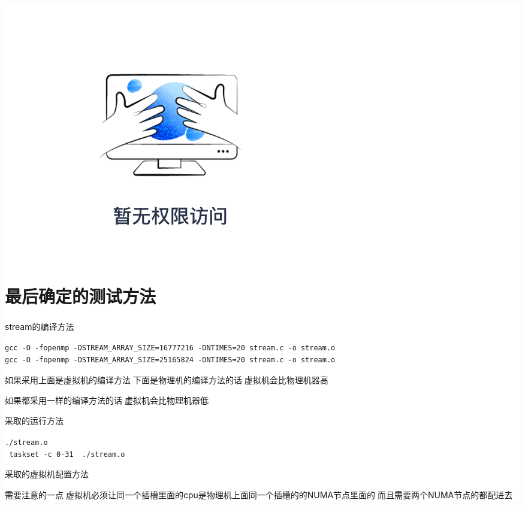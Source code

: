 ![img](./assets/5eecdaf48460cde5c81eb3eb638e68be51a700420352ee298433de2d5aa4e7b02a17809207092929ec177c308ebd5304d24e933ad22d3d1f806446f2d92979957e652b77929d74688f7c10305dd9944fd06d1567ddb4008a4fb4c8ed7016461c.png)



```

```





# 最后确定的测试方法 

stream的编译方法

```
gcc -O -fopenmp -DSTREAM_ARRAY_SIZE=16777216 -DNTIMES=20 stream.c -o stream.o
gcc -O -fopenmp -DSTREAM_ARRAY_SIZE=25165824 -DNTIMES=20 stream.c -o stream.o
```

如果采用上面是虚拟机的编译方法 下面是物理机的编译方法的话 虚拟机会比物理机器高 

如果都采用一样的编译方法的话 虚拟机会比物理机器低 



采取的运行方法

```
./stream.o     
 taskset -c 0-31  ./stream.o
```

采取的虚拟机配置方法 

需要注意的一点 虚拟机必须让同一个插槽里面的cpu是物理机上面同一个插槽的的NUMA节点里面的 而且需要两个NUMA节点的都配进去

